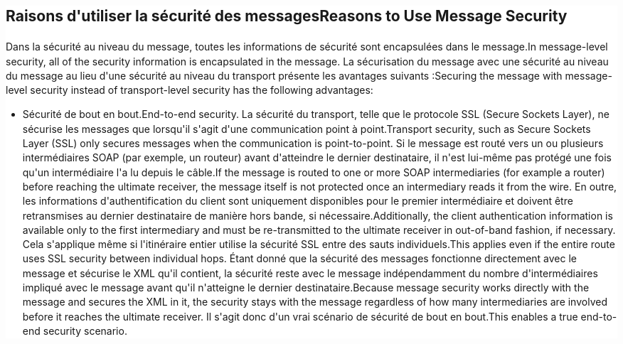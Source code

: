 ## <a name="reasons-to-use-message-security"></a><span data-ttu-id="562d1-112">Raisons d'utiliser la sécurité des messages</span><span class="sxs-lookup"><span data-stu-id="562d1-112">Reasons to Use Message Security</span></span>

<span data-ttu-id="562d1-113">Dans la sécurité au niveau du message, toutes les informations de sécurité sont encapsulées dans le message.</span><span class="sxs-lookup"><span data-stu-id="562d1-113">In message-level security, all of the security information is encapsulated in the message.</span></span> <span data-ttu-id="562d1-114">La sécurisation du message avec une sécurité au niveau du message au lieu d'une sécurité au niveau du transport présente les avantages suivants :</span><span class="sxs-lookup"><span data-stu-id="562d1-114">Securing the message with message-level security instead of transport-level security has the following advantages:</span></span>

- <span data-ttu-id="562d1-115">Sécurité de bout en bout.</span><span class="sxs-lookup"><span data-stu-id="562d1-115">End-to-end security.</span></span> <span data-ttu-id="562d1-116">La sécurité du transport, telle que le protocole SSL (Secure Sockets Layer), ne sécurise les messages que lorsqu'il s'agit d'une communication point à point.</span><span class="sxs-lookup"><span data-stu-id="562d1-116">Transport security, such as Secure Sockets Layer (SSL) only secures messages when the communication is point-to-point.</span></span> <span data-ttu-id="562d1-117">Si le message est routé vers un ou plusieurs intermédiaires SOAP (par exemple, un routeur) avant d'atteindre le dernier destinataire, il n'est lui-même pas protégé une fois qu'un intermédiaire l'a lu depuis le câble.</span><span class="sxs-lookup"><span data-stu-id="562d1-117">If the message is routed to one or more SOAP intermediaries (for example a router) before reaching the ultimate receiver, the message itself is not protected once an intermediary reads it from the wire.</span></span> <span data-ttu-id="562d1-118">En outre, les informations d'authentification du client sont uniquement disponibles pour le premier intermédiaire et doivent être retransmises au dernier destinataire de manière hors bande, si nécessaire.</span><span class="sxs-lookup"><span data-stu-id="562d1-118">Additionally, the client authentication information is available only to the first intermediary and must be re-transmitted to the ultimate receiver in out-of-band fashion, if necessary.</span></span> <span data-ttu-id="562d1-119">Cela s'applique même si l'itinéraire entier utilise la sécurité SSL entre des sauts individuels.</span><span class="sxs-lookup"><span data-stu-id="562d1-119">This applies even if the entire route uses SSL security between individual hops.</span></span> <span data-ttu-id="562d1-120">Étant donné que la sécurité des messages fonctionne directement avec le message et sécurise le XML qu'il contient, la sécurité reste avec le message indépendamment du nombre d'intermédiaires impliqué avec le message avant qu'il n'atteigne le dernier destinataire.</span><span class="sxs-lookup"><span data-stu-id="562d1-120">Because message security works directly with the message and secures the XML in it, the security stays with the message regardless of how many intermediaries are involved before it reaches the ultimate receiver.</span></span> <span data-ttu-id="562d1-121">Il s'agit donc d'un vrai scénario de sécurité de bout en bout.</span><span class="sxs-lookup"><span data-stu-id="562d1-121">This enables a true end-to-end security scenario.</span></span>
